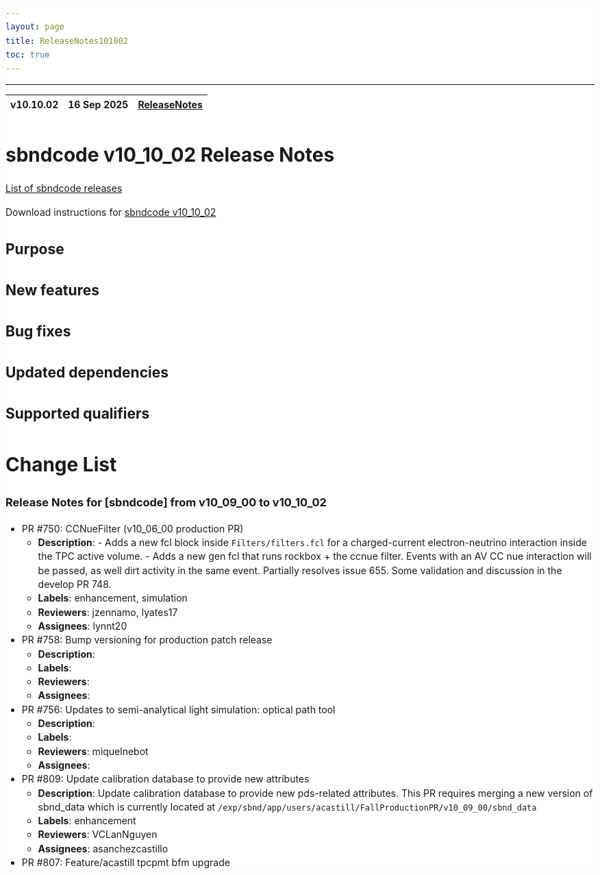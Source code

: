 ```yaml
---
layout: page
title: ReleaseNotes101002
toc: true
---
```


-----------------------------------------------------------------------------
| v10.10.02 | 16 Sep 2025 | [ReleaseNotes](ReleaseNotes101002.html) |
| --- | --- | --- |



sbndcode v10_10_02 Release Notes
=======================================================================================

[List of sbndcode releases](List_of_SBND_code_releases.html)

Download instructions for [sbndcode v10_10_02](http://scisoft.fnal.gov/scisoft/bundles/sbnd/v10_10_02/sbndcode-v10_10_02.html)

Purpose
---------------------------------------------------

New features
---------------------------------------------------

Bug fixes
---------------------------------------------------

Updated dependencies
---------------------------------------------------

Supported qualifiers
---------------------------------------------------

Change List
==========================================
### Release Notes for [sbndcode] from v10_09_00 to v10_10_02
- PR #750: CCNueFilter (v10_06_00 production PR)
  - **Description**: - Adds a new fcl block inside `Filters/filters.fcl` for a charged-current electron-neutrino interaction inside the TPC active volume. - Adds a new gen fcl that runs rockbox + the ccnue filter. Events with an AV CC nue interaction will be passed, as well dirt activity in the same event.  Partially resolves issue 655. Some validation and discussion in the develop PR 748.
  - **Labels**: enhancement, simulation
  - **Reviewers**: jzennamo, lyates17
  - **Assignees**: lynnt20
- PR #758: Bump versioning for production patch release
  - **Description**:
  - **Labels**:
  - **Reviewers**:
  - **Assignees**: 
- PR #756: Updates to semi-analytical light simulation: optical path tool
  - **Description**:
  - **Labels**:
  - **Reviewers**: miquelnebot
  - **Assignees**:
- PR #809: Update calibration database to provide new attributes
  - **Description**: Update calibration database to provide new pds-related attributes. This PR requires merging a new version of sbnd_data which is currently located at `/exp/sbnd/app/users/acastill/FallProductionPR/v10_09_00/sbnd_data`
  - **Labels**: enhancement
  - **Reviewers**: VCLanNguyen
  - **Assignees**: asanchezcastillo
- PR #807: Feature/acastill tpcpmt bfm upgrade